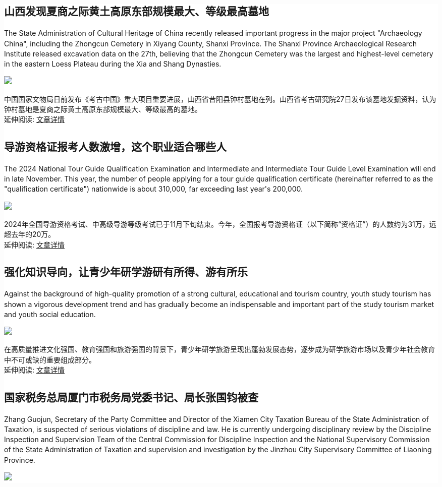 ## 山西发现夏商之际黄土高原东部规模最大、等级最高墓地   
The State Administration of Cultural Heritage of China recently released important progress in the major project "Archaeology China", including the Zhongcun Cemetery in Xiyang County, Shanxi Province. The Shanxi Province Archaeological Research Institute released excavation data on the 27th, believing that the Zhongcun Cemetery was the largest and highest-level cemetery in the eastern Loess Plateau during the Xia and Shang Dynasties.   

<img src="https://p1.img.cctvpic.com/photoworkspace/2024/12/27/2024122714421110448.jpg" />   

中国国家文物局日前发布《考古中国》重大项目重要进展，山西省昔阳县钟村墓地在列。山西省考古研究院27日发布该墓地发掘资料，认为钟村墓地是夏商之际黄土高原东部规模最大、等级最高的墓地。   
延伸阅读: [文章详情](https://news.cctv.com/2024/12/27/ARTIVCprTnZp0Cikq9tBiect241227.shtml)   

<qrcode title="山西发现夏商之际黄土高原东部规模最大、等级最高墓地" image="https://p1.img.cctvpic.com/photoworkspace/2024/12/27/2024122714421110448.jpg" />   

## 导游资格证报考人数激增，这个职业适合哪些人   
The 2024 National Tour Guide Qualification Examination and Intermediate and Intermediate Tour Guide Level Examination will end in late November. This year, the number of people applying for a tour guide qualification certificate (hereinafter referred to as the "qualification certificate") nationwide is about 310,000, far exceeding last year's 200,000.   

<img src="https://p1.img.cctvpic.com/photoworkspace/2024/12/27/2024122711002658687.jpg" />   

2024年全国导游资格考试、中高级导游等级考试已于11月下旬结束。今年，全国报考导游资格证（以下简称“资格证”）的人数约为31万，远超去年的20万。   
延伸阅读: [文章详情](https://news.cctv.com/2024/12/27/ARTIv4qs28y6RE4ev50Vt5Ts241227.shtml)   

<qrcode title="导游资格证报考人数激增，这个职业适合哪些人" image="https://p1.img.cctvpic.com/photoworkspace/2024/12/27/2024122711002658687.jpg" />   

## 强化知识导向，让青少年研学游研有所得、游有所乐   
Against the background of high-quality promotion of a strong cultural, educational and tourism country, youth study tourism has shown a vigorous development trend and has gradually become an indispensable and important part of the study tourism market and youth social education.   

<img src="https://p4.img.cctvpic.com/photoworkspace/2024/12/27/2024122710545857511.jpg" />   

在高质量推进文化强国、教育强国和旅游强国的背景下，青少年研学旅游呈现出蓬勃发展态势，逐步成为研学旅游市场以及青少年社会教育中不可或缺的重要组成部分。   
延伸阅读: [文章详情](https://news.cctv.com/2024/12/27/ARTI4WSnnsJCwhxlljMDwauY241227.shtml)   

<qrcode title="强化知识导向，让青少年研学游研有所得、游有所乐" image="https://p4.img.cctvpic.com/photoworkspace/2024/12/27/2024122710545857511.jpg" />   

## 国家税务总局厦门市税务局党委书记、局长张国钧被查   
Zhang Guojun, Secretary of the Party Committee and Director of the Xiamen City Taxation Bureau of the State Administration of Taxation, is suspected of serious violations of discipline and law. He is currently undergoing disciplinary review by the Discipline Inspection and Supervision Team of the Central Commission for Discipline Inspection and the National Supervisory Commission of the State Administration of Taxation and supervision and investigation by the Jinzhou City Supervisory Committee of Liaoning Province.   

<img src="https://p3.img.cctvpic.com/photoworkspace/2021/10/27/2021102710002599051.jpg" />   
